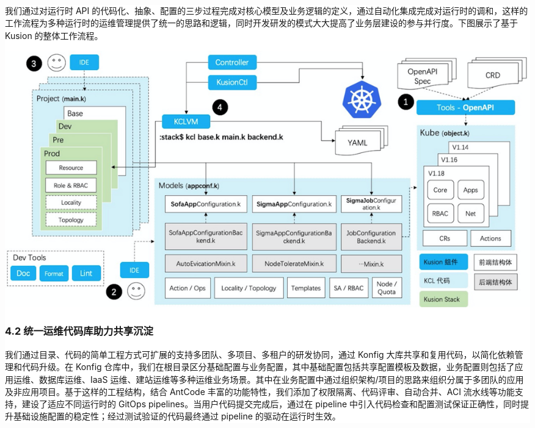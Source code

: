 我们通过对运行时 API 的代码化、抽象、配置的三步过程完成对核心模型及业务逻辑的定义，通过自动化集成完成对运行时的调和，这样的工作流程为多种运行时的运维管理提供了统一的思路和逻辑，同时开发研发的模式大大提高了业务层建设的参与并行度。下图展示了基于 Kusion 的整体工作流程。

![](./images/4-1-3.png)

### 4.2 统一运维代码库助力共享沉淀

我们通过目录、代码的简单工程方式可扩展的支持多团队、多项目、多租户的研发协同，通过 Konfig 大库共享和复用代码，以简化依赖管理和代码升级。在 Konfig 仓库中，我们在根目录区分基础配置与业务配置，其中基础配置包括共享配置模板及数据，业务配置则包括了应用运维、数据库运维、IaaS 运维、建站运维等多种运维业务场景。其中在业务配置中通过组织架构/项目的思路来组织分属于多团队的应用及非应用项目。基于这样的工程结构，结合 AntCode 丰富的功能特性，我们添加了权限隔离、代码评审、自动合并、ACI 流水线等功能支持，建设了适应不同运行时的 GitOps pipelines。当用户代码提交完成后，通过在 pipeline 中引入代码检查和配置测试保证正确性，同时提升基础设施配置的稳定性；经过测试验证的代码最终通过 pipeline 的驱动在运行时生效。
